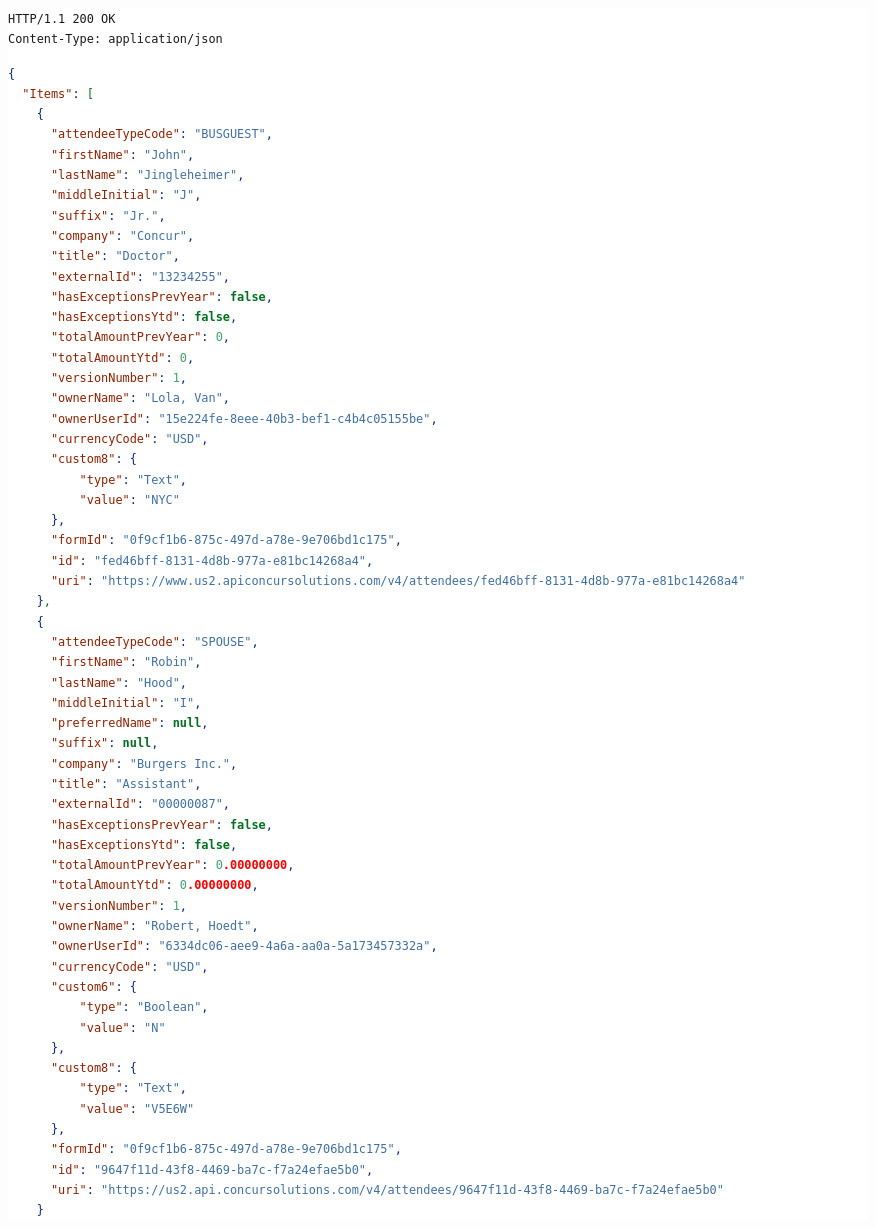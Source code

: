 ```shell
HTTP/1.1 200 OK
Content-Type: application/json
```

```json
{
  "Items": [
    {
      "attendeeTypeCode": "BUSGUEST",
      "firstName": "John",
      "lastName": "Jingleheimer",
      "middleInitial": "J",
      "suffix": "Jr.",
      "company": "Concur",
      "title": "Doctor",
      "externalId": "13234255",
      "hasExceptionsPrevYear": false,
      "hasExceptionsYtd": false,
      "totalAmountPrevYear": 0,
      "totalAmountYtd": 0,
      "versionNumber": 1,
      "ownerName": "Lola, Van",
      "ownerUserId": "15e224fe-8eee-40b3-bef1-c4b4c05155be",
      "currencyCode": "USD",
      "custom8": {
          "type": "Text",
          "value": "NYC"
      },
      "formId": "0f9cf1b6-875c-497d-a78e-9e706bd1c175",
      "id": "fed46bff-8131-4d8b-977a-e81bc14268a4",
      "uri": "https://www.us2.apiconcursolutions.com/v4/attendees/fed46bff-8131-4d8b-977a-e81bc14268a4"
    },
    {
      "attendeeTypeCode": "SPOUSE",
      "firstName": "Robin",
      "lastName": "Hood",
      "middleInitial": "I",
      "preferredName": null,
      "suffix": null,
      "company": "Burgers Inc.",
      "title": "Assistant",
      "externalId": "00000087",
      "hasExceptionsPrevYear": false,
      "hasExceptionsYtd": false,
      "totalAmountPrevYear": 0.00000000,
      "totalAmountYtd": 0.00000000,
      "versionNumber": 1,
      "ownerName": "Robert, Hoedt",
      "ownerUserId": "6334dc06-aee9-4a6a-aa0a-5a173457332a",
      "currencyCode": "USD",
      "custom6": {
          "type": "Boolean",
          "value": "N"
      },
      "custom8": {
          "type": "Text",
          "value": "V5E6W"
      },
      "formId": "0f9cf1b6-875c-497d-a78e-9e706bd1c175",
      "id": "9647f11d-43f8-4469-ba7c-f7a24efae5b0",
      "uri": "https://us2.api.concursolutions.com/v4/attendees/9647f11d-43f8-4469-ba7c-f7a24efae5b0"
    }
```